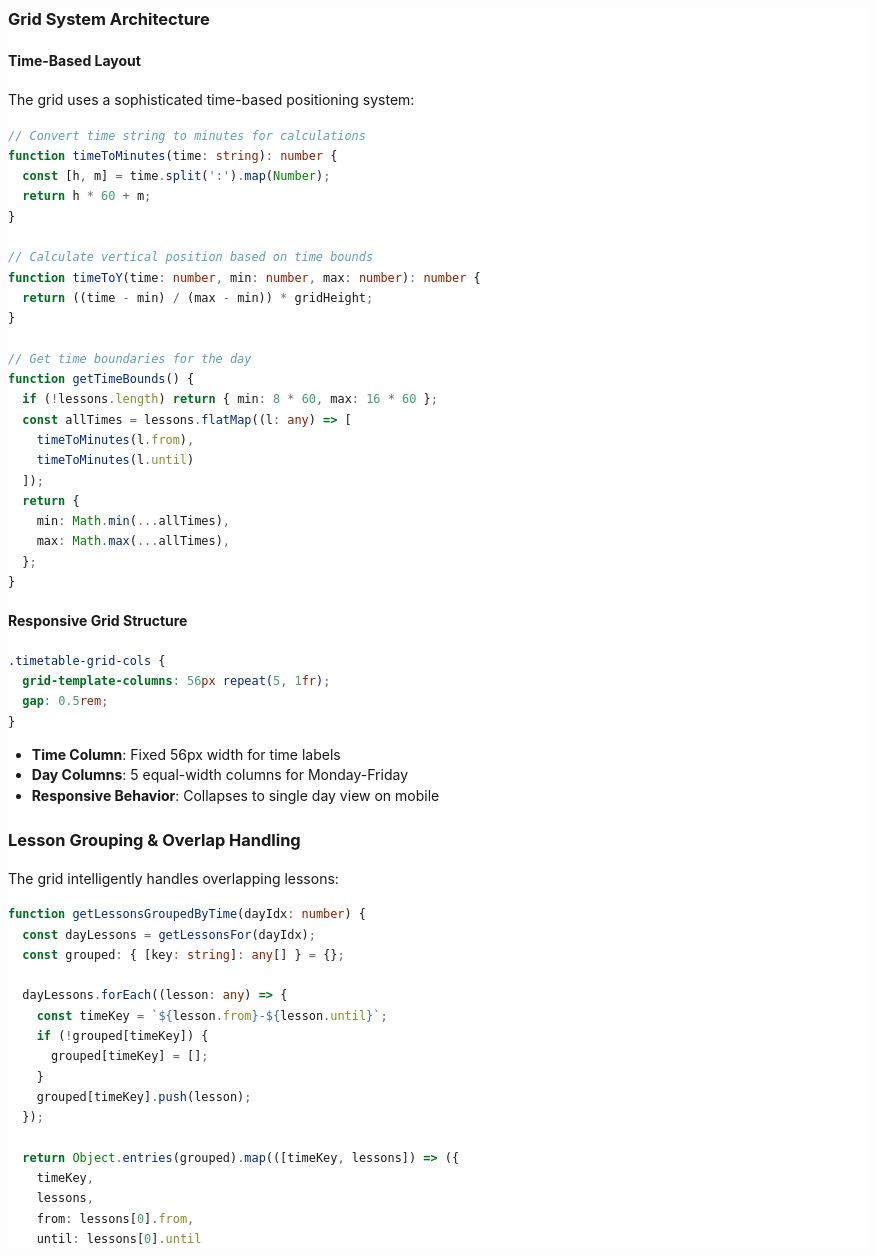 ### Grid System Architecture

#### Time-Based Layout
The grid uses a sophisticated time-based positioning system:

```typescript
// Convert time string to minutes for calculations
function timeToMinutes(time: string): number {
  const [h, m] = time.split(':').map(Number);
  return h * 60 + m;
}

// Calculate vertical position based on time bounds
function timeToY(time: number, min: number, max: number): number {
  return ((time - min) / (max - min)) * gridHeight;
}

// Get time boundaries for the day
function getTimeBounds() {
  if (!lessons.length) return { min: 8 * 60, max: 16 * 60 };
  const allTimes = lessons.flatMap((l: any) => [
    timeToMinutes(l.from), 
    timeToMinutes(l.until)
  ]);
  return {
    min: Math.min(...allTimes),
    max: Math.max(...allTimes),
  };
}
```

#### Responsive Grid Structure
```css
.timetable-grid-cols {
  grid-template-columns: 56px repeat(5, 1fr);
  gap: 0.5rem;
}
```

- **Time Column**: Fixed 56px width for time labels
- **Day Columns**: 5 equal-width columns for Monday-Friday
- **Responsive Behavior**: Collapses to single day view on mobile

### Lesson Grouping & Overlap Handling

The grid intelligently handles overlapping lessons:

```typescript
function getLessonsGroupedByTime(dayIdx: number) {
  const dayLessons = getLessonsFor(dayIdx);
  const grouped: { [key: string]: any[] } = {};
  
  dayLessons.forEach((lesson: any) => {
    const timeKey = `${lesson.from}-${lesson.until}`;
    if (!grouped[timeKey]) {
      grouped[timeKey] = [];
    }
    grouped[timeKey].push(lesson);
  });
  
  return Object.entries(grouped).map(([timeKey, lessons]) => ({
    timeKey,
    lessons,
    from: lessons[0].from,
    until: lessons[0].until
```